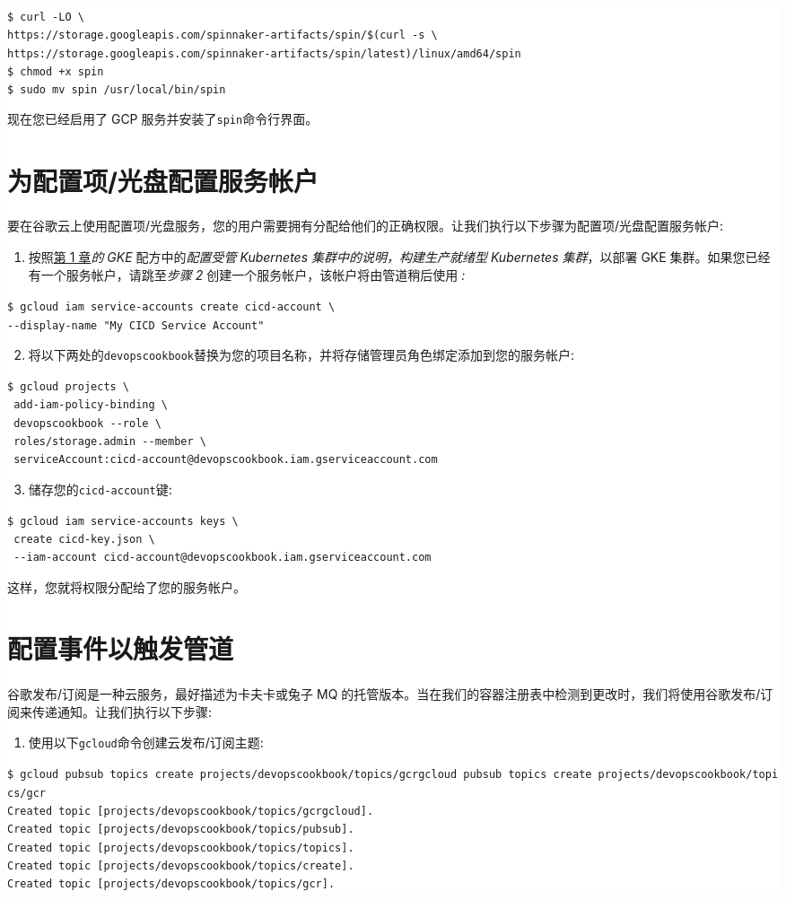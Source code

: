 ```
$ curl -LO \
https://storage.googleapis.com/spinnaker-artifacts/spin/$(curl -s \
https://storage.googleapis.com/spinnaker-artifacts/spin/latest)/linux/amd64/spin
$ chmod +x spin
$ sudo mv spin /usr/local/bin/spin
```

现在您已经启用了 GCP 服务并安装了`spin`命令行界面。

# 为配置项/光盘配置服务帐户

要在谷歌云上使用配置项/光盘服务，您的用户需要拥有分配给他们的正确权限。让我们执行以下步骤为配置项/光盘配置服务帐户:

1.  按照[第 1 章](01.html)*的 GKE* 配方中的*配置受管 Kubernetes 集群中的说明，构建生产就绪型 Kubernetes 集群*，以部署 GKE 集群。如果您已经有一个服务帐户，请跳至*步骤 2* 创建一个服务帐户，该帐户将由管道稍后使用 *:*

```
$ gcloud iam service-accounts create cicd-account \
--display-name "My CICD Service Account"
```

2.  将以下两处的`devopscookbook`替换为您的项目名称，并将存储管理员角色绑定添加到您的服务帐户:

```
$ gcloud projects \
 add-iam-policy-binding \
 devopscookbook --role \
 roles/storage.admin --member \
 serviceAccount:cicd-account@devopscookbook.iam.gserviceaccount.com
```

3.  储存您的`cicd-account`键:

```
$ gcloud iam service-accounts keys \
 create cicd-key.json \
 --iam-account cicd-account@devopscookbook.iam.gserviceaccount.com
```

这样，您就将权限分配给了您的服务帐户。

# 配置事件以触发管道

谷歌发布/订阅是一种云服务，最好描述为卡夫卡或兔子 MQ 的托管版本。当在我们的容器注册表中检测到更改时，我们将使用谷歌发布/订阅来传递通知。让我们执行以下步骤:

1.  使用以下`gcloud`命令创建云发布/订阅主题:

```
$ gcloud pubsub topics create projects/devopscookbook/topics/gcrgcloud pubsub topics create projects/devopscookbook/topics/gcr
Created topic [projects/devopscookbook/topics/gcrgcloud].
Created topic [projects/devopscookbook/topics/pubsub].
Created topic [projects/devopscookbook/topics/topics].
Created topic [projects/devopscookbook/topics/create].
Created topic [projects/devopscookbook/topics/gcr].
```
